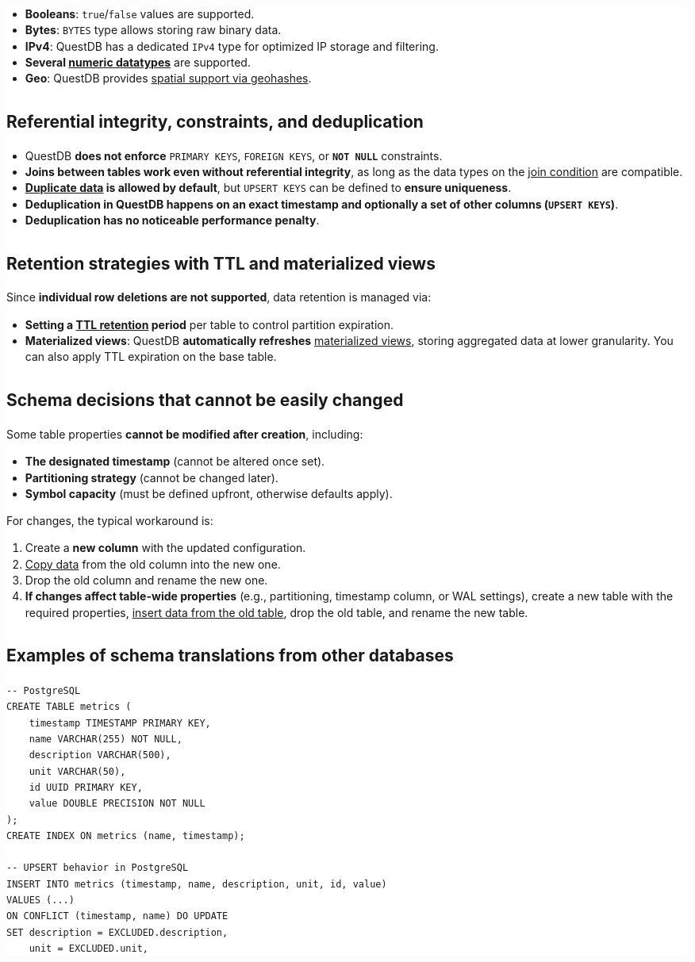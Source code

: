 - **Booleans**: `true`/`false` values are supported.
- **Bytes**: `BYTES` type allows storing raw binary data.
- **IPv4**: QuestDB has a dedicated `IPv4` type for optimized IP storage and filtering.
- **Several [numeric datatypes](/docs/reference/sql/datatypes)** are supported.
- **Geo**: QuestDB provides [spatial support via geohashes](/docs/concept/geohashes/).

## Referential integrity, constraints, and deduplication

- QuestDB **does not enforce** `PRIMARY KEYS`, `FOREIGN KEYS`, or **`NOT NULL`** constraints.
- **Joins between tables work even without referential integrity**, as long as the data types on the [join condition](/docs/reference/sql/join/) are compatible.
- **[Duplicate data](/docs/concept/deduplication/) is allowed by default**, but `UPSERT KEYS` can be defined to **ensure uniqueness**.
- **Deduplication in QuestDB happens on an exact timestamp and optionally a set of other columns (`UPSERT KEYS`)**.
- **Deduplication has no noticeable performance penalty**.

## Retention strategies with TTL and materialized views

Since **individual row deletions are not supported**, data retention is managed via:

- **Setting a [TTL retention](/docs/concept/ttl) period** per table to control partition expiration.
- **Materialized views**: QuestDB **automatically refreshes** [materialized views](/reference/sql/create-mat-view/), storing aggregated data at lower granularity. You can also apply TTL expiration on the base table.

## Schema decisions that cannot be easily changed

Some table properties **cannot be modified after creation**, including:

- **The designated timestamp** (cannot be altered once set).
- **Partitioning strategy** (cannot be changed later).
- **Symbol capacity** (must be defined upfront, otherwise defaults apply).

For changes, the typical workaround is:

1. Create a **new column** with the updated configuration.
2. [Copy data](/reference/sql/update/) from the old column into the new one.
3. Drop the old column and rename the new one.
4. **If changes affect table-wide properties** (e.g., partitioning, timestamp column, or WAL settings), create a new table with the required properties, [insert data from the old table](/reference/sql/insert/#inserting-query-results), drop the old table, and rename the new table.


## Examples of schema translations from other databases

```questdb-sql title="Create sample table with deduplication/upsert for PostgreSQL
-- PostgreSQL
CREATE TABLE metrics (
    timestamp TIMESTAMP PRIMARY KEY,
    name VARCHAR(255) NOT NULL,
    description VARCHAR(500),
    unit VARCHAR(50),
    id UUID PRIMARY KEY,
    value DOUBLE PRECISION NOT NULL
);
CREATE INDEX ON metrics (name, timestamp);

-- UPSERT behavior in PostgreSQL
INSERT INTO metrics (timestamp, name, description, unit, id, value)
VALUES (...)
ON CONFLICT (timestamp, name) DO UPDATE
SET description = EXCLUDED.description,
    unit = EXCLUDED.unit,
```